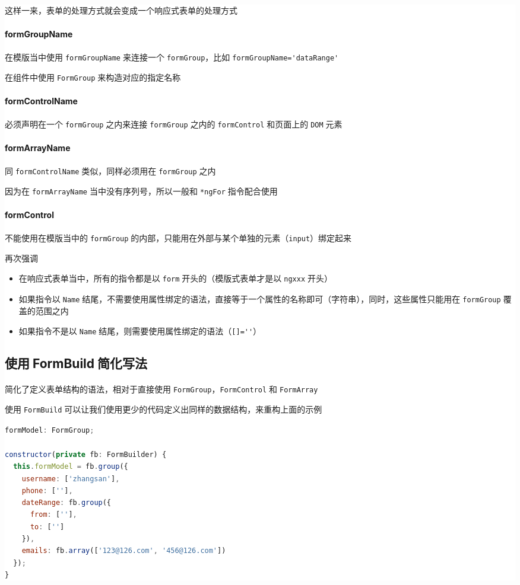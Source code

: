 这样一来，表单的处理方式就会变成一个响应式表单的处理方式





#### formGroupName

在模版当中使用 `formGroupName` 来连接一个 `formGroup`，比如 `formGroupName='dataRange'`

在组件中使用 `FormGroup` 来构造对应的指定名称




#### formControlName

必须声明在一个 `formGroup` 之内来连接 `formGroup` 之内的 `formControl` 和页面上的 `DOM` 元素




#### formArrayName

同 `formControlName` 类似，同样必须用在 `formGroup` 之内

因为在 `formArrayName` 当中没有序列号，所以一般和 `*ngFor` 指令配合使用




#### formControl

不能使用在模版当中的 `formGroup` 的内部，只能用在外部与某个单独的元素（`input`）绑定起来


再次强调

* 在响应式表单当中，所有的指令都是以 `form` 开头的（模版式表单才是以 `ngxxx` 开头）

* 如果指令以 `Name` 结尾，不需要使用属性绑定的语法，直接等于一个属性的名称即可（字符串），同时，这些属性只能用在 `formGroup` 覆盖的范围之内

* 如果指令不是以 `Name` 结尾，则需要使用属性绑定的语法（`[]=''`）






## 使用 FormBuild 简化写法

简化了定义表单结构的语法，相对于直接使用 `FormGroup`，`FormControl` 和 `FormArray`

使用 `FormBuild` 可以让我们使用更少的代码定义出同样的数据结构，来重构上面的示例

```js
formModel: FormGroup;

constructor(private fb: FormBuilder) {
  this.formModel = fb.group({
    username: ['zhangsan'],
    phone: [''],
    dateRange: fb.group({
      from: [''],
      to: ['']
    }),
    emails: fb.array(['123@126.com', '456@126.com'])
  });
}
```

